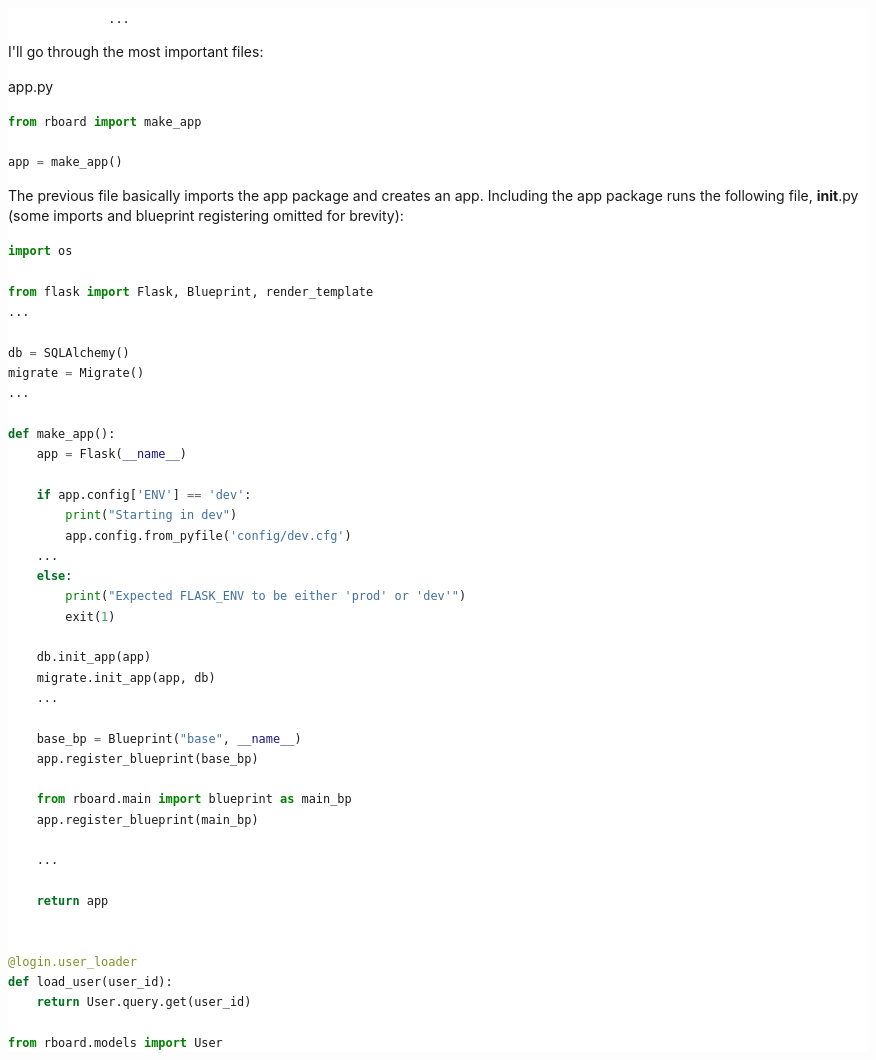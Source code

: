 ```fish
              ...
```

I'll go through the most important files:

app.py
```python
from rboard import make_app

app = make_app()
```

The previous file basically imports the app package and creates an app. Including the app package runs the following file, __init__.py (some imports and blueprint registering omitted for brevity):

```python
import os

from flask import Flask, Blueprint, render_template
...

db = SQLAlchemy()
migrate = Migrate()
...

def make_app():
    app = Flask(__name__)

    if app.config['ENV'] == 'dev':
        print("Starting in dev")
        app.config.from_pyfile('config/dev.cfg')
    ...
    else:
        print("Expected FLASK_ENV to be either 'prod' or 'dev'")
        exit(1)

    db.init_app(app)
    migrate.init_app(app, db)
    ...

    base_bp = Blueprint("base", __name__)
    app.register_blueprint(base_bp)

    from rboard.main import blueprint as main_bp
    app.register_blueprint(main_bp)

    ...

    return app


@login.user_loader
def load_user(user_id):
    return User.query.get(user_id)

from rboard.models import User

```
